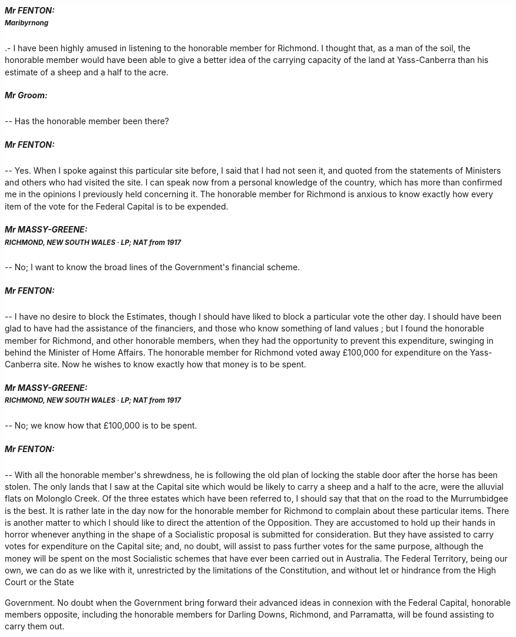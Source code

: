 ##### Mr FENTON:<br><small class="text-muted">Maribyrnong</small>

.- I have been highly amused in listening to the honorable member for Richmond. I thought that, as a man of the soil, the honorable member would have been able to give a better idea of the carrying capacity of the land at Yass-Canberra than his estimate of a sheep and a half to the acre. 

##### Mr Groom:

--  Has the honorable member been there? 

##### Mr FENTON:

-- Yes. When I spoke against this particular site before, I said that I had not seen it, and quoted from the statements of Ministers and others who had visited the site. I can speak now from a personal knowledge of the country, which has more than confirmed me in the opinions I previously held concerning it. The honorable member for Richmond is anxious to know exactly how every item of the vote for the Federal Capital is to be expended. 

##### Mr MASSY-GREENE:<br><small class="text-muted">RICHMOND, NEW SOUTH WALES &middot; LP; NAT from 1917</small>

--  No; I want to know the broad lines of the  Government's  financial scheme. 

##### Mr FENTON:

-- I have no desire to block the Estimates, though I should have liked to block a particular vote the other day. I should have been glad to have had the assistance of the financiers, and those who know something of land values ; but I found the honorable member for Richmond, and other honorable members, when they had the opportunity to prevent this expenditure, swinging in behind the Minister of Home Affairs. The honorable member for Richmond voted away £100,000 for expenditure on the Yass-Canberra site. Now he wishes to know exactly how that money is to be spent. 

##### Mr MASSY-GREENE:<br><small class="text-muted">RICHMOND, NEW SOUTH WALES &middot; LP; NAT from 1917</small>

--  No; we know how that £100,000 is to be spent. 

##### Mr FENTON:

-- With all the honorable member's shrewdness, he is following the old plan of locking the stable door after the horse has been stolen. The only lands that I saw at the Capital site which would be likely to carry a sheep and a half to the acre, were the alluvial flats on Molonglo Creek. Of the three estates which have been referred to, I should say that that on the road to the Murrumbidgee is the best. It is rather late in the day now  for  the honorable member for Richmond to complain about these particular items. There is another matter to which I should like to direct the attention of the Opposition. They are accustomed to hold up their hands in horror whenever anything in the shape of a Socialistic proposal is submitted for consideration. But they have assisted to carry votes for expenditure on the Capital site; and, no doubt, will assist to pass further votes for the same purpose, although the money will be spent on the most Socialistic schemes that have ever been  carried  out in Australia. The Federal Territory, being our own, we can do as we like with  it,  unrestricted by the limitations  of  the Constitution, and without let  or  hindrance from the High Court  or  the State 

Government. No doubt when the Government bring forward their advanced ideas in connexion with the Federal Capital, honorable members opposite, including the honorable members for Darling Downs, Richmond, and Parramatta, will be found assisting to carry them out. 
